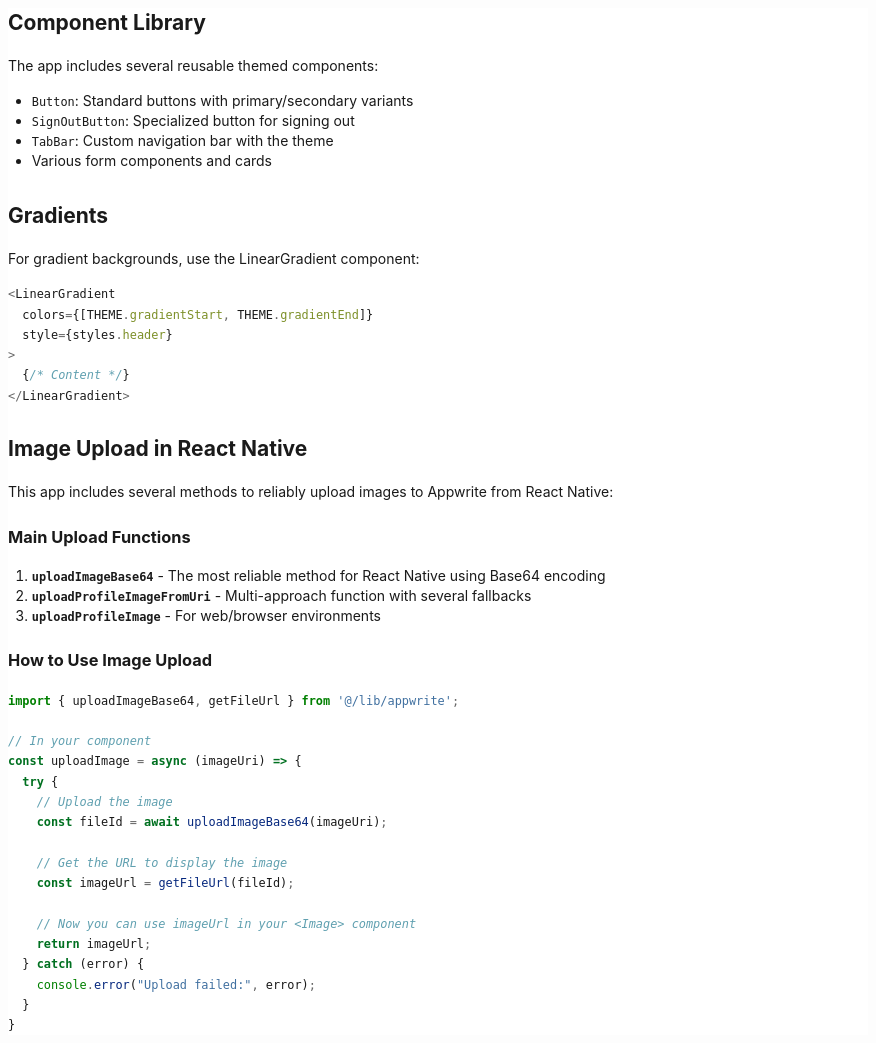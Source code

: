## Component Library

The app includes several reusable themed components:

- `Button`: Standard buttons with primary/secondary variants
- `SignOutButton`: Specialized button for signing out
- `TabBar`: Custom navigation bar with the theme
- Various form components and cards

## Gradients

For gradient backgrounds, use the LinearGradient component:

```js
<LinearGradient
  colors={[THEME.gradientStart, THEME.gradientEnd]}
  style={styles.header}
>
  {/* Content */}
</LinearGradient>
```

## Image Upload in React Native

This app includes several methods to reliably upload images to Appwrite from React Native:

### Main Upload Functions

1. **`uploadImageBase64`** - The most reliable method for React Native using Base64 encoding
2. **`uploadProfileImageFromUri`** - Multi-approach function with several fallbacks
3. **`uploadProfileImage`** - For web/browser environments

### How to Use Image Upload

```javascript
import { uploadImageBase64, getFileUrl } from '@/lib/appwrite';

// In your component
const uploadImage = async (imageUri) => {
  try {
    // Upload the image
    const fileId = await uploadImageBase64(imageUri);
    
    // Get the URL to display the image
    const imageUrl = getFileUrl(fileId);
    
    // Now you can use imageUrl in your <Image> component
    return imageUrl;
  } catch (error) {
    console.error("Upload failed:", error);
  }
}
```

